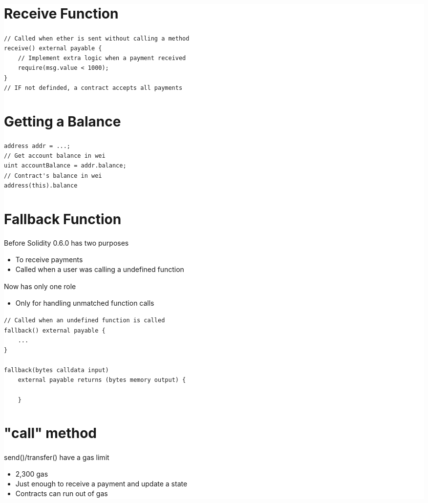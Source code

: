 # Receive Function

```Solidity
// Called when ether is sent without calling a method
receive() external payable {
    // Implement extra logic when a payment received
    require(msg.value < 1000);
}
// IF not definded, a contract accepts all payments
```

# Getting a Balance

```Solidity
address addr = ...;
// Get account balance in wei
uint accountBalance = addr.balance;
// Contract's balance in wei
address(this).balance
```

# Fallback Function

Before Solidity 0.6.0 has two purposes

- To receive payments
- Called when a user was calling a undefined function

Now has only one role

- Only for handling unmatched function calls

```Solidity
// Called when an undefined function is called
fallback() external payable {
    ...
}

fallback(bytes calldata input)
    external payable returns (bytes memory output) {

    }
```

# "call" method

send()/transfer() have a gas limit

- 2,300 gas
- Just enough to receive a payment and update a state
- Contracts can run out of gas
